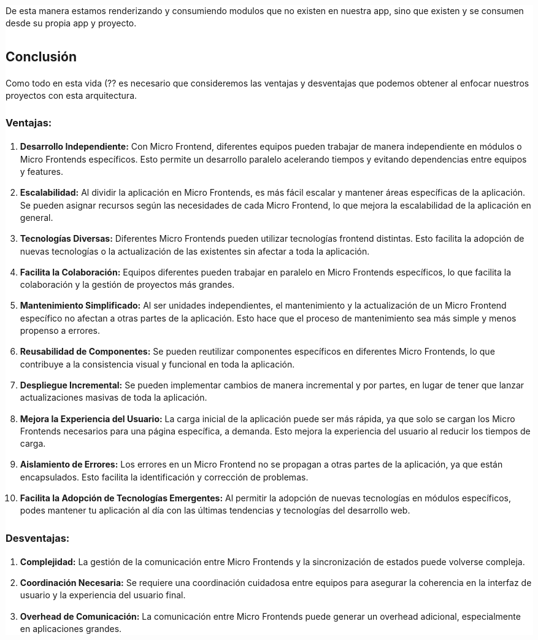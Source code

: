 De esta manera estamos renderizando y consumiendo modulos que no existen en nuestra app, sino que existen y se consumen desde su propia app y proyecto.

## Conclusión

Como todo en esta vida (?? es necesario que consideremos las ventajas y desventajas que podemos obtener al enfocar nuestros proyectos con esta arquitectura.

### Ventajas:

1.  **Desarrollo Independiente:** Con Micro Frontend, diferentes equipos pueden trabajar de manera independiente en módulos o Micro Frontends específicos. Esto permite un desarrollo paralelo acelerando tiempos y evitando dependencias entre equipos y features.
    
2.  **Escalabilidad:** Al dividir la aplicación en Micro Frontends, es más fácil escalar y mantener áreas específicas de la aplicación. Se pueden asignar recursos según las necesidades de cada Micro Frontend, lo que mejora la escalabilidad de la aplicación en general.
    
3.  **Tecnologías Diversas:** Diferentes Micro Frontends pueden utilizar tecnologías frontend distintas. Esto facilita la adopción de nuevas tecnologías o la actualización de las existentes sin afectar a toda la aplicación.
    
4.  **Facilita la Colaboración:** Equipos diferentes pueden trabajar en paralelo en Micro Frontends específicos, lo que facilita la colaboración y la gestión de proyectos más grandes.
    
5.  **Mantenimiento Simplificado:** Al ser unidades independientes, el mantenimiento y la actualización de un Micro Frontend específico no afectan a otras partes de la aplicación. Esto hace que el proceso de mantenimiento sea más simple y menos propenso a errores.
    
6.  **Reusabilidad de Componentes:** Se pueden reutilizar componentes específicos en diferentes Micro Frontends, lo que contribuye a la consistencia visual y funcional en toda la aplicación.
    
7.  **Despliegue Incremental:** Se pueden implementar cambios de manera incremental y por partes, en lugar de tener que lanzar actualizaciones masivas de toda la aplicación.
    
8.  **Mejora la Experiencia del Usuario:** La carga inicial de la aplicación puede ser más rápida, ya que solo se cargan los Micro Frontends necesarios para una página específica, a demanda. Esto mejora la experiencia del usuario al reducir los tiempos de carga.
    
9.  **Aislamiento de Errores:** Los errores en un Micro Frontend no se propagan a otras partes de la aplicación, ya que están encapsulados. Esto facilita la identificación y corrección de problemas.
    
10.  **Facilita la Adopción de Tecnologías Emergentes:** Al permitir la adopción de nuevas tecnologías en módulos específicos, podes mantener tu aplicación al día con las últimas tendencias y tecnologías del desarrollo web.
### Desventajas:

1.  **Complejidad:** La gestión de la comunicación entre Micro Frontends y la sincronización de estados puede volverse compleja.
    
2.  **Coordinación Necesaria:** Se requiere una coordinación cuidadosa entre equipos para asegurar la coherencia en la interfaz de usuario y la experiencia del usuario final.
    
3.  **Overhead de Comunicación:** La comunicación entre Micro Frontends puede generar un overhead adicional, especialmente en aplicaciones grandes.
    